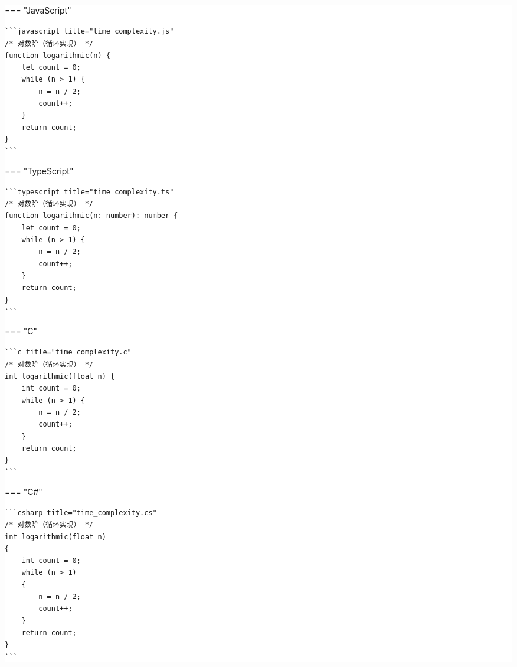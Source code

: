 === "JavaScript"

    ```javascript title="time_complexity.js"
    /* 对数阶（循环实现） */
    function logarithmic(n) {
        let count = 0;
        while (n > 1) {
            n = n / 2;
            count++;
        }
        return count;
    }
    ```

=== "TypeScript"

    ```typescript title="time_complexity.ts"
    /* 对数阶（循环实现） */
    function logarithmic(n: number): number {
        let count = 0;
        while (n > 1) {
            n = n / 2;
            count++;
        }
        return count;
    }
    ```

=== "C"

    ```c title="time_complexity.c"
    /* 对数阶（循环实现） */
    int logarithmic(float n) {
        int count = 0;
        while (n > 1) {
            n = n / 2;
            count++;
        }
        return count;
    }
    ```

=== "C#"

    ```csharp title="time_complexity.cs"
    /* 对数阶（循环实现） */
    int logarithmic(float n)
    {
        int count = 0;
        while (n > 1)
        {
            n = n / 2;
            count++;
        }
        return count;
    }
    ```
